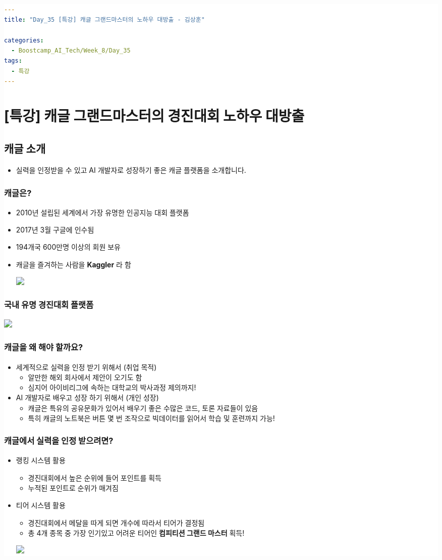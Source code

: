 ```yaml
---
title: "Day_35 [특강] 캐글 그랜드마스터의 노하우 대방출 - 김상훈"

categories:
  - Boostcamp_AI_Tech/Week_8/Day_35
tags:
  - 특강
---
```

  
# [특강] 캐글 그랜드마스터의 경진대회 노하우 대방출

## 캐글 소개

- 실력을 인정받을 수 있고 AI 개발자로 성장하기 좋은 캐글 플랫폼을 소개합니다.

### 캐글은?

- 2010년 설립된 세계에서 가장 유명한 인공지능 대회 플랫폼
- 2017년 3월 구글에 인수됨
- 194개국 600만명 이상의 회원 보유
- 캐글을 즐겨하는 사람을 **Kaggler** 라 함

    ![]({{site.url}}/assets/images/afbd5a4d.png)

### 국내 유명 경진대회 플랫폼

![]({{site.url}}/assets/images/c2b341f4.png)

### 캐글을 왜 해야 할까요?

- 세계적으로 실력을 인정 받기 위해서 (취업 목적)
  - 알만한 해외 회사에서 제안이 오기도 함
  - 심지어 아이비리그에 속하는 대학교의 박사과정 제의까지!
- AI 개발자로 배우고 성장 하기 위해서 (개인 성장)
  - 캐글은 특유의 공유문화가 있어서 배우기 좋은 수많은 코드, 토론 자료들이 있음
  - 특히 캐글의 노트북은 버튼 몇 번 조작으로 빅데이터를 읽어서 학습 및 훈련까지 가능!

### 캐글에서 실력을 인정 받으려면?

- 랭킹 시스템 활용
  - 경진대회에서 높은 순위에 들어 포인트를 획득
  - 누적된 포인트로 순위가 매겨짐

- 티어 시스템 활용
  - 경진대회에서 메달을 따게 되면 개수에 따라서 티어가 결정됨
  - 총 4개 종목 중 가장 인기있고 어려운 티어인 **컴피티션 그랜드 마스터** 획득!

  ![]({{site.url}}/assets/images/aa9a1d54.png)

